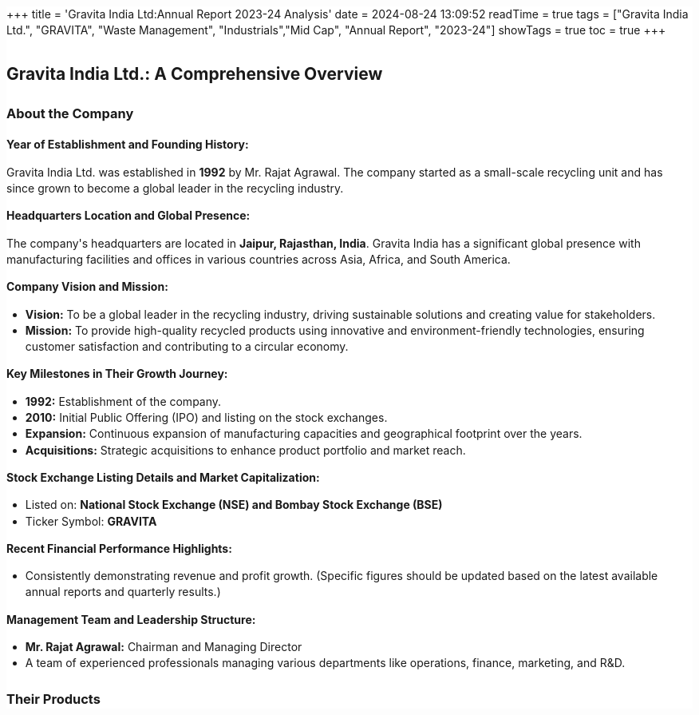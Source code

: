 +++
title = 'Gravita India Ltd:Annual Report 2023-24 Analysis'
date = 2024-08-24 13:09:52
readTime = true
tags = ["Gravita India Ltd.", "GRAVITA", "Waste Management", "Industrials","Mid Cap", "Annual Report", "2023-24"]
showTags = true
toc = true
+++

## Gravita India Ltd.: A Comprehensive Overview

### About the Company

**Year of Establishment and Founding History:**

Gravita India Ltd. was established in **1992** by Mr. Rajat Agrawal. The company started as a small-scale recycling unit and has since grown to become a global leader in the recycling industry.

**Headquarters Location and Global Presence:**

The company's headquarters are located in **Jaipur, Rajasthan, India**. Gravita India has a significant global presence with manufacturing facilities and offices in various countries across Asia, Africa, and South America.

**Company Vision and Mission:**

*   **Vision:** To be a global leader in the recycling industry, driving sustainable solutions and creating value for stakeholders.
*   **Mission:** To provide high-quality recycled products using innovative and environment-friendly technologies, ensuring customer satisfaction and contributing to a circular economy.

**Key Milestones in Their Growth Journey:**

*   **1992:** Establishment of the company.
*   **2010:** Initial Public Offering (IPO) and listing on the stock exchanges.
*   **Expansion:** Continuous expansion of manufacturing capacities and geographical footprint over the years.
*   **Acquisitions:** Strategic acquisitions to enhance product portfolio and market reach.

**Stock Exchange Listing Details and Market Capitalization:**

*   Listed on: **National Stock Exchange (NSE) and Bombay Stock Exchange (BSE)**
*   Ticker Symbol: **GRAVITA**

**Recent Financial Performance Highlights:**

*   Consistently demonstrating revenue and profit growth. (Specific figures should be updated based on the latest available annual reports and quarterly results.)

**Management Team and Leadership Structure:**

*   **Mr. Rajat Agrawal:** Chairman and Managing Director
*   A team of experienced professionals managing various departments like operations, finance, marketing, and R&D.

### Their Products
